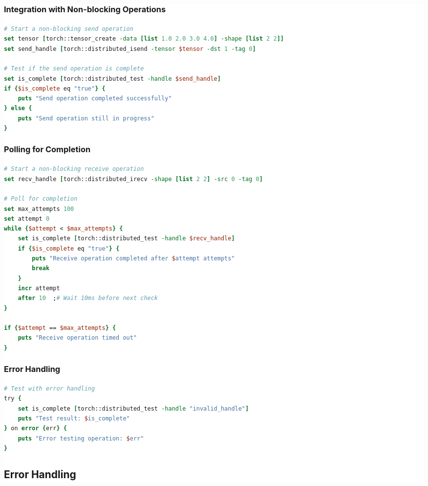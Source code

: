 ### Integration with Non-blocking Operations

```tcl
# Start a non-blocking send operation
set tensor [torch::tensor_create -data [list 1.0 2.0 3.0 4.0] -shape [list 2 2]]
set send_handle [torch::distributed_isend -tensor $tensor -dst 1 -tag 0]

# Test if the send operation is complete
set is_complete [torch::distributed_test -handle $send_handle]
if {$is_complete eq "true"} {
    puts "Send operation completed successfully"
} else {
    puts "Send operation still in progress"
}
```

### Polling for Completion

```tcl
# Start a non-blocking receive operation
set recv_handle [torch::distributed_irecv -shape [list 2 2] -src 0 -tag 0]

# Poll for completion
set max_attempts 100
set attempt 0
while {$attempt < $max_attempts} {
    set is_complete [torch::distributed_test -handle $recv_handle]
    if {$is_complete eq "true"} {
        puts "Receive operation completed after $attempt attempts"
        break
    }
    incr attempt
    after 10  ;# Wait 10ms before next check
}

if {$attempt == $max_attempts} {
    puts "Receive operation timed out"
}
```

### Error Handling

```tcl
# Test with error handling
try {
    set is_complete [torch::distributed_test -handle "invalid_handle"]
    puts "Test result: $is_complete"
} on error {err} {
    puts "Error testing operation: $err"
}
```

## Error Handling
